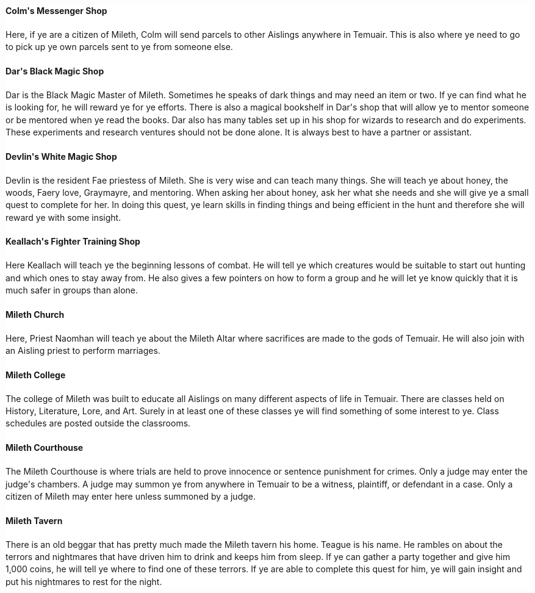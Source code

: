 
#### Colm's Messenger Shop

Here, if ye are a citizen of Mileth, Colm will send parcels to other Aislings anywhere in Temuair. This is also where ye need to go to pick up ye own parcels sent to ye from someone else.


#### Dar's Black Magic Shop

Dar is the Black Magic Master of Mileth. Sometimes he speaks of dark things and may need an item or two. If ye can find what he is looking for, he will reward ye for ye efforts. There is also a magical bookshelf in Dar's shop that will allow ye to mentor someone or be mentored when ye read the books. Dar also has many tables set up in his shop for wizards to research and do experiments. These experiments and research ventures should not be done alone. It is always best to have a partner or assistant.


#### Devlin's White Magic Shop

Devlin is the resident Fae priestess of Mileth. She is very wise and can teach many things. She will teach ye about honey, the woods, Faery love, Graymayre, and mentoring. When asking her about honey, ask her what she needs and she will give ye a small quest to complete for her. In doing this quest, ye learn skills in finding things and being efficient in the hunt and therefore she will reward ye with some insight.


#### Keallach's Fighter Training Shop

Here Keallach will teach ye the beginning lessons of combat. He will tell ye which creatures would be suitable to start out hunting and which ones to stay away from. He also gives a few pointers on how to form a group and he will let ye know quickly that it is much safer in groups than alone.

#### Mileth Church

Here, Priest Naomhan will teach ye about the Mileth Altar where sacrifices are made to the gods of Temuair. He will also join with an Aisling priest to perform marriages.

#### Mileth College

The college of Mileth was built to educate all Aislings on many different aspects of life in Temuair. There are classes held on History, Literature, Lore, and Art. Surely in at least one of these classes ye will find something of some interest to ye. Class schedules are posted outside the classrooms.

#### Mileth Courthouse

The Mileth Courthouse is where trials are held to prove innocence or sentence punishment for crimes. Only a judge may enter the judge's chambers. A judge may summon ye from anywhere in Temuair to be a witness, plaintiff, or defendant in a case. Only a citizen of Mileth may enter here unless summoned by a judge.

#### Mileth Tavern

There is an old beggar that has pretty much made the Mileth tavern his home. Teague is his name. He rambles on about the terrors and nightmares that have driven him to drink and keeps him from sleep. If ye can gather a party together and give him 1,000 coins, he will tell ye where to find one of these terrors. If ye are able to complete this quest for him, ye will gain insight and put his nightmares to rest for the night.
